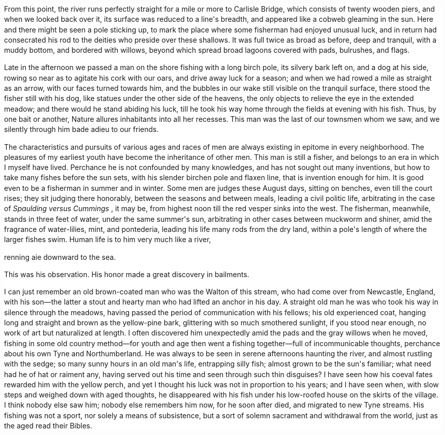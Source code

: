 From this point, the river runs perfectly straight for a mile or more to Carlisle Bridge, which consists of twenty wooden piers, and when we looked back over it, its surface was reduced to a line's breadth, and appeared like a cobweb gleaming in the sun. Here and there might be seen a pole sticking up, to mark the place where some fisherman had enjoyed unusual luck, and in return had consecrated his rod to the deities who preside over these shallows. It was full twice as broad as before, deep and tranquil, with a muddy bottom, and bordered with willows, beyond which spread broad lagoons covered with pads, bulrushes, and flags.

Late in the afternoon we passed a man on the shore fishing with a long birch pole, its silvery bark left on, and a dog at his side, rowing so near as to agitate his cork with our oars, and drive away luck for a season; and when we had rowed a mile as straight as an arrow, with our faces turned towards him, and the bubbles in our wake still visible on the tranquil surface, there stood the fisher still with his dog, like statues under the other side of the heavens, the only objects to relieve the eye in the extended meadow; and there would he stand abiding his luck, till he took his way home through the fields at evening with his fish. Thus, by one bait or another, Nature allures inhabitants into all her recesses. This man was the last of our townsmen whom we saw, and we silently through him bade adieu to our friends.

The characteristics and pursuits of various ages and races of men are always existing in epitome in every neighborhood. The pleasures of my earliest youth have become the inheritance of other men. This man is still a fisher, and belongs to an era in which I myself have lived. Perchance he is not confounded by many knowledges, and has not sought out many inventions, but how to take many fishes before the sun sets, with his slender birchen pole and flaxen line, that is invention enough for him. It is good even to be a fisherman in summer and in winter. Some men are judges these August days, sitting on benches, even till the court rises; they sit judging there honorably, between the seasons and between meals, leading a civil politic life, arbitrating in the case of _Spaulding versus Cummings_ , it may be, from highest noon till the red vesper sinks into the west. The fisherman, meanwhile, stands in three feet of water, under the same summer's sun, arbitrating in other cases between muckworm and shiner, amid the fragrance of water-lilies, mint, and pontederia, leading his life many rods from the dry land, within a pole's length of where the larger fishes swim. Human life is to him very much like a river,

renning aie downward to the sea.

This was his observation. His honor made a great discovery in bailments.

I can just remember an old brown-coated man who was the Walton of this stream, who had come over from Newcastle, England, with his son﻿—the latter a stout and hearty man who had lifted an anchor in his day. A straight old man he was who took his way in silence through the meadows, having passed the period of communication with his fellows; his old experienced coat, hanging long and straight and brown as the yellow-pine bark, glittering with so much smothered sunlight, if you stood near enough, no work of art but naturalized at length. I often discovered him unexpectedly amid the pads and the gray willows when he moved, fishing in some old country method﻿—for youth and age then went a fishing together﻿—full of incommunicable thoughts, perchance about his own Tyne and Northumberland. He was always to be seen in serene afternoons haunting the river, and almost rustling with the sedge; so many sunny hours in an old man's life, entrapping silly fish; almost grown to be the sun's familiar; what need had he of hat or raiment any, having served out his time and seen through such thin disguises? I have seen how his coeval fates rewarded him with the yellow perch, and yet I thought his luck was not in proportion to his years; and I have seen when, with slow steps and weighed down with aged thoughts, he disappeared with his fish under his low-roofed house on the skirts of the village. I think nobody else saw him; nobody else remembers him now, for he soon after died, and migrated to new Tyne streams. His fishing was not a sport, nor solely a means of subsistence, but a sort of solemn sacrament and withdrawal from the world, just as the aged read their Bibles.
